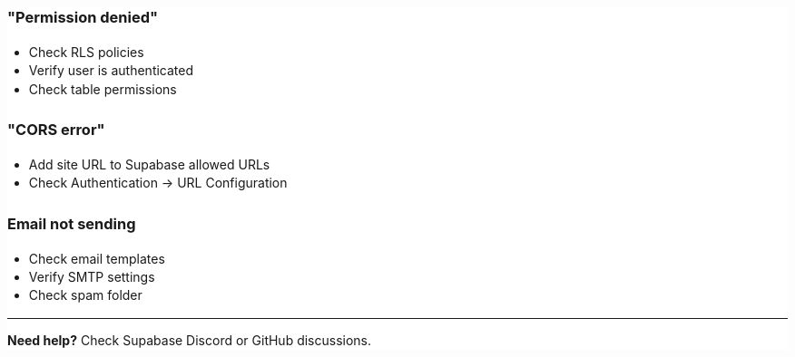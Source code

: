 ### "Permission denied"
- Check RLS policies
- Verify user is authenticated
- Check table permissions

### "CORS error"
- Add site URL to Supabase allowed URLs
- Check Authentication → URL Configuration

### Email not sending
- Check email templates
- Verify SMTP settings
- Check spam folder

---

**Need help?** Check Supabase Discord or GitHub discussions.